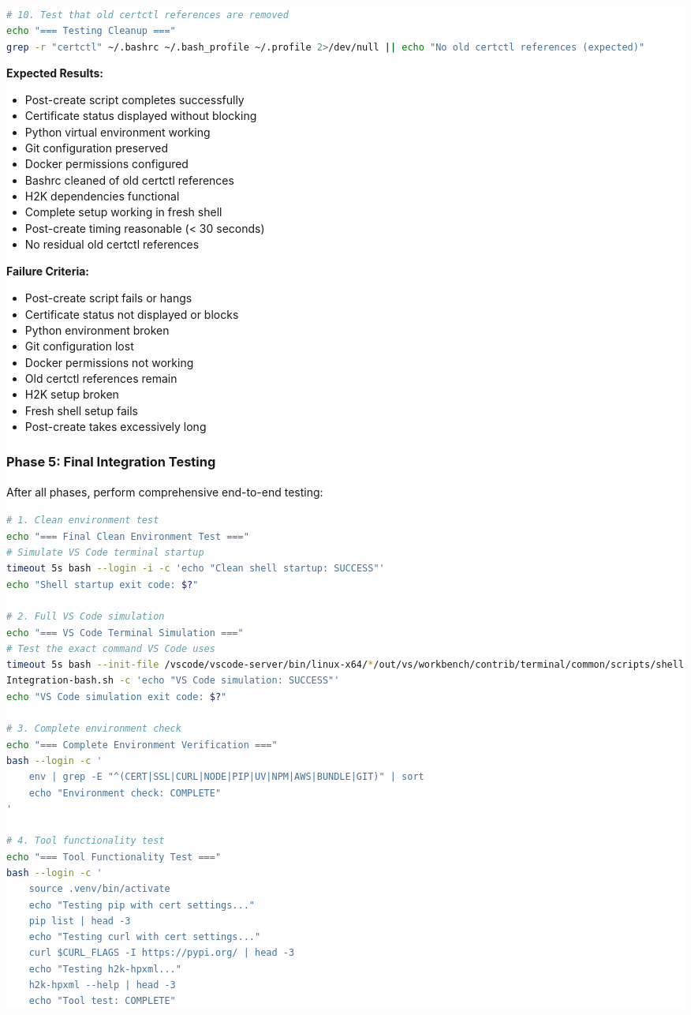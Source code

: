 ```bash
# 10. Test that old certctl references are removed
echo "=== Testing Cleanup ==="
grep -r "certctl" ~/.bashrc ~/.bash_profile ~/.profile 2>/dev/null || echo "No old certctl references (expected)"
```

**Expected Results:**
- Post-create script completes successfully
- Certificate status displayed without blocking
- Python virtual environment working
- Git configuration preserved
- Docker permissions configured
- Bashrc cleaned of old certctl references
- H2K dependencies functional
- Complete setup working in fresh shell
- Post-create timing reasonable (< 30 seconds)
- No residual old certctl references

**Failure Criteria:**
- Post-create script fails or hangs
- Certificate status not displayed or blocks
- Python environment broken
- Git configuration lost
- Docker permissions not working
- Old certctl references remain
- H2K setup broken
- Fresh shell setup fails
- Post-create takes excessively long

### Phase 5: Final Integration Testing

After all phases, perform comprehensive end-to-end testing:

```bash
# 1. Clean environment test
echo "=== Final Clean Environment Test ==="
# Simulate VS Code terminal startup
timeout 5s bash --login -i -c 'echo "Clean shell startup: SUCCESS"'
echo "Shell startup exit code: $?"

# 2. Full VS Code simulation
echo "=== VS Code Terminal Simulation ==="
# Test the exact command VS Code uses
timeout 5s bash --init-file /vscode/vscode-server/bin/linux-x64/*/out/vs/workbench/contrib/terminal/common/scripts/shellIntegration-bash.sh -c 'echo "VS Code simulation: SUCCESS"'
echo "VS Code simulation exit code: $?"

# 3. Complete environment check
echo "=== Complete Environment Verification ==="
bash --login -c '
    env | grep -E "^(CERT|SSL|CURL|NODE|PIP|UV|NPM|AWS|BUNDLE|GIT)" | sort
    echo "Environment check: COMPLETE"
'

# 4. Tool functionality test
echo "=== Tool Functionality Test ==="
bash --login -c '
    source .venv/bin/activate
    echo "Testing pip with cert settings..."
    pip list | head -3
    echo "Testing curl with cert settings..."
    curl $CURL_FLAGS -I https://pypi.org/ | head -3
    echo "Testing h2k-hpxml..."
    h2k-hpxml --help | head -3
    echo "Tool test: COMPLETE"
```